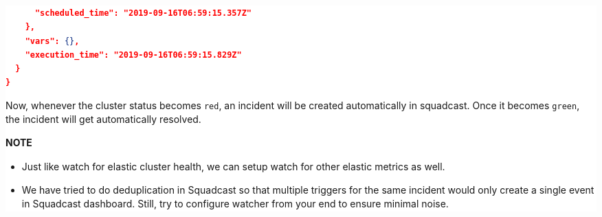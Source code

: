 ```json
      "scheduled_time": "2019-09-16T06:59:15.357Z"
    },
    "vars": {},
    "execution_time": "2019-09-16T06:59:15.829Z"
  }
}
```

Now, whenever the cluster status becomes `red`, an incident will be created automatically in squadcast. Once it becomes `green`, the incident will get automatically resolved.


**NOTE**
* Just like watch for elastic cluster health, we can setup watch for other elastic metrics as well.

* We have tried to do deduplication in Squadcast so that multiple triggers for the same incident would only create a single event in Squadcast dashboard. Still, try to configure watcher from your end to ensure minimal noise.